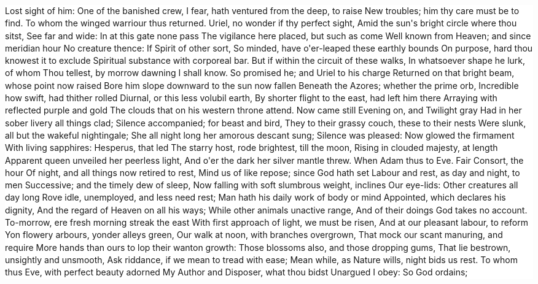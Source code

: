 Lost sight of him:  One of the banished crew,
I fear, hath ventured from the deep, to raise
New troubles; him thy care must be to find.
To whom the winged warriour thus returned.
Uriel, no wonder if thy perfect sight,
Amid the sun's bright circle where thou sitst,
See far and wide:  In at this gate none pass
The vigilance here placed, but such as come
Well known from Heaven; and since meridian hour
No creature thence:  If Spirit of other sort,
So minded, have o'er-leaped these earthly bounds
On purpose, hard thou knowest it to exclude
Spiritual substance with corporeal bar.
But if within the circuit of these walks,
In whatsoever shape he lurk, of whom
Thou tellest, by morrow dawning I shall know.
So promised he; and Uriel to his charge
Returned on that bright beam, whose point now raised
Bore him slope downward to the sun now fallen
Beneath the Azores; whether the prime orb,
Incredible how swift, had thither rolled
Diurnal, or this less volubil earth,
By shorter flight to the east, had left him there
Arraying with reflected purple and gold
The clouds that on his western throne attend.
Now came still Evening on, and Twilight gray
Had in her sober livery all things clad;
Silence accompanied; for beast and bird,
They to their grassy couch, these to their nests
Were slunk, all but the wakeful nightingale;
She all night long her amorous descant sung;
Silence was pleased:  Now glowed the firmament
With living sapphires:  Hesperus, that led
The starry host, rode brightest, till the moon,
Rising in clouded majesty, at length
Apparent queen unveiled her peerless light,
And o'er the dark her silver mantle threw.
When Adam thus to Eve.  Fair Consort, the hour
Of night, and all things now retired to rest,
Mind us of like repose; since God hath set
Labour and rest, as day and night, to men
Successive; and the timely dew of sleep,
Now falling with soft slumbrous weight, inclines
Our eye-lids:  Other creatures all day long
Rove idle, unemployed, and less need rest;
Man hath his daily work of body or mind
Appointed, which declares his dignity,
And the regard of Heaven on all his ways;
While other animals unactive range,
And of their doings God takes no account.
To-morrow, ere fresh morning streak the east
With first approach of light, we must be risen,
And at our pleasant labour, to reform
Yon flowery arbours, yonder alleys green,
Our walk at noon, with branches overgrown,
That mock our scant manuring, and require
More hands than ours to lop their wanton growth:
Those blossoms also, and those dropping gums,
That lie bestrown, unsightly and unsmooth,
Ask riddance, if we mean to tread with ease;
Mean while, as Nature wills, night bids us rest.
To whom thus Eve, with perfect beauty adorned
My Author and Disposer, what thou bidst
Unargued I obey:  So God ordains;